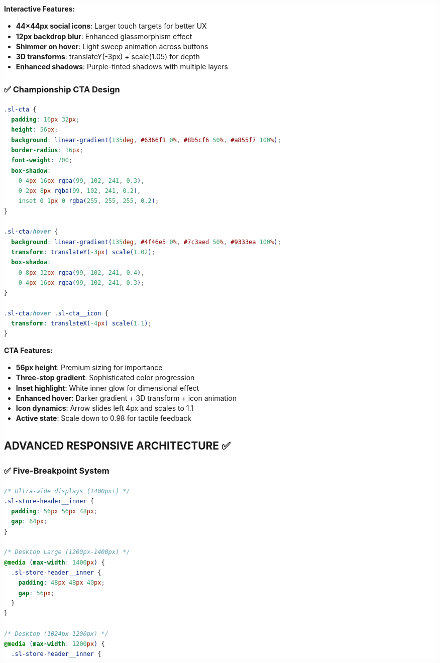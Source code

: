 **Interactive Features:**
- **44×44px social icons**: Larger touch targets for better UX
- **12px backdrop blur**: Enhanced glassmorphism effect
- **Shimmer on hover**: Light sweep animation across buttons
- **3D transforms**: translateY(-3px) + scale(1.05) for depth
- **Enhanced shadows**: Purple-tinted shadows with multiple layers

### ✅ Championship CTA Design
```css
.sl-cta {
  padding: 16px 32px;
  height: 56px;
  background: linear-gradient(135deg, #6366f1 0%, #8b5cf6 50%, #a855f7 100%);
  border-radius: 16px;
  font-weight: 700;
  box-shadow: 
    0 4px 16px rgba(99, 102, 241, 0.3),
    0 2px 8px rgba(99, 102, 241, 0.2),
    inset 0 1px 0 rgba(255, 255, 255, 0.2);
}

.sl-cta:hover {
  background: linear-gradient(135deg, #4f46e5 0%, #7c3aed 50%, #9333ea 100%);
  transform: translateY(-3px) scale(1.02);
  box-shadow: 
    0 8px 32px rgba(99, 102, 241, 0.4),
    0 4px 16px rgba(99, 102, 241, 0.3);
}

.sl-cta:hover .sl-cta__icon {
  transform: translateX(-4px) scale(1.1);
}
```

**CTA Features:**
- **56px height**: Premium sizing for importance
- **Three-stop gradient**: Sophisticated color progression
- **Inset highlight**: White inner glow for dimensional effect
- **Enhanced hover**: Darker gradient + 3D transform + icon animation
- **Icon dynamics**: Arrow slides left 4px and scales to 1.1
- **Active state**: Scale down to 0.98 for tactile feedback

## ADVANCED RESPONSIVE ARCHITECTURE ✅

### ✅ Five-Breakpoint System
```css
/* Ultra-wide displays (1400px+) */
.sl-store-header__inner {
  padding: 56px 56px 48px;
  gap: 64px;
}

/* Desktop Large (1200px-1400px) */
@media (max-width: 1400px) {
  .sl-store-header__inner {
    padding: 48px 48px 40px;
    gap: 56px;
  }
}

/* Desktop (1024px-1200px) */
@media (max-width: 1200px) {
  .sl-store-header__inner {
```